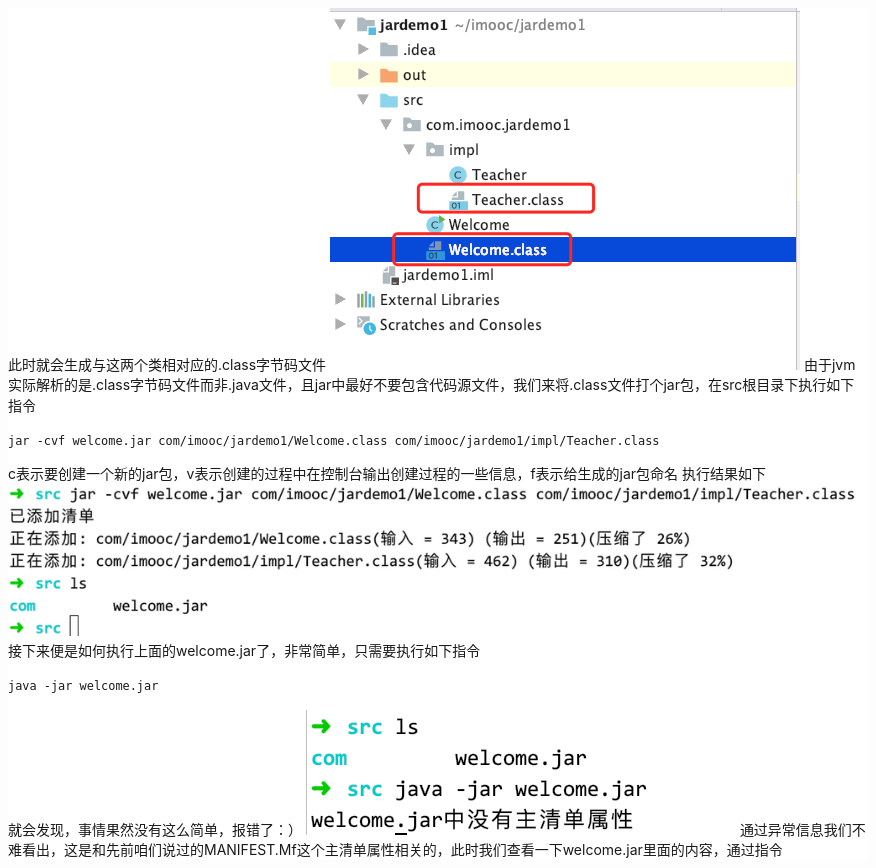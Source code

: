 此时就会生成与这两个类相对应的.class字节码文件
![图片描述](%E7%90%86%E8%A7%A3%20Jar.resource/5d771e99000102d504700362.png)
由于jvm实际解析的是.class字节码文件而非.java文件，且jar中最好不要包含代码源文件，我们来将.class文件打个jar包，在src根目录下执行如下指令

```shell
jar -cvf welcome.jar com/imooc/jardemo1/Welcome.class com/imooc/jardemo1/impl/Teacher.class
```

c表示要创建一个新的jar包，v表示创建的过程中在控制台输出创建过程的一些信息，f表示给生成的jar包命名
执行结果如下
![图片描述](%E7%90%86%E8%A7%A3%20Jar.resource/5d7720650001924511960211.png)
接下来便是如何执行上面的welcome.jar了，非常简单，只需要执行如下指令

```shell
java -jar welcome.jar
```

就会发现，事情果然没有这么简单，报错了：）
![图片描述](%E7%90%86%E8%A7%A3%20Jar.resource/5d7721270001d06104300125.png)
通过异常信息我们不难看出，这是和先前咱们说过的MANIFEST.Mf这个主清单属性相关的，此时我们查看一下welcome.jar里面的内容，通过指令
